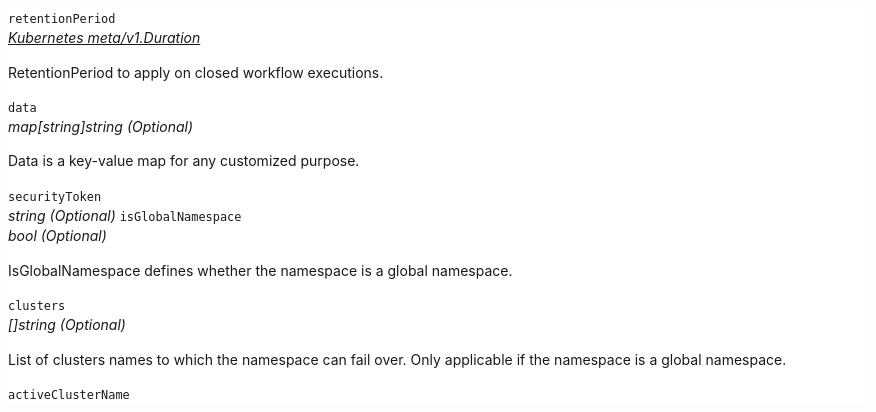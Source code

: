 <tr>
<td>
<code>retentionPeriod</code><br>
<em>
<a href="https://pkg.go.dev/k8s.io/apimachinery/pkg/apis/meta/v1#Duration">
Kubernetes meta/v1.Duration
</a>
</em>
</td>
<td>
<p>RetentionPeriod to apply on closed workflow executions.</p>
</td>
</tr>
<tr>
<td>
<code>data</code><br>
<em>
map[string]string
</em>
</td>
<td>
<em>(Optional)</em>
<p>Data is a key-value map for any customized purpose.</p>
</td>
</tr>
<tr>
<td>
<code>securityToken</code><br>
<em>
string
</em>
</td>
<td>
<em>(Optional)</em>
</td>
</tr>
<tr>
<td>
<code>isGlobalNamespace</code><br>
<em>
bool
</em>
</td>
<td>
<em>(Optional)</em>
<p>IsGlobalNamespace defines whether the namespace is a global namespace.</p>
</td>
</tr>
<tr>
<td>
<code>clusters</code><br>
<em>
[]string
</em>
</td>
<td>
<em>(Optional)</em>
<p>List of clusters names to which the namespace can fail over.
Only applicable if the namespace is a global namespace.</p>
</td>
</tr>
<tr>
<td>
<code>activeClusterName</code><br>